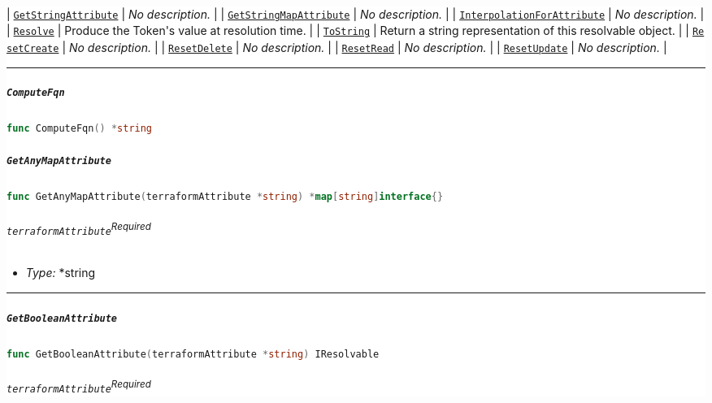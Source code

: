 | <code><a href="#@cdktf/provider-azurerm.backupProtectedVm.BackupProtectedVmTimeoutsOutputReference.getStringAttribute">GetStringAttribute</a></code> | *No description.* |
| <code><a href="#@cdktf/provider-azurerm.backupProtectedVm.BackupProtectedVmTimeoutsOutputReference.getStringMapAttribute">GetStringMapAttribute</a></code> | *No description.* |
| <code><a href="#@cdktf/provider-azurerm.backupProtectedVm.BackupProtectedVmTimeoutsOutputReference.interpolationForAttribute">InterpolationForAttribute</a></code> | *No description.* |
| <code><a href="#@cdktf/provider-azurerm.backupProtectedVm.BackupProtectedVmTimeoutsOutputReference.resolve">Resolve</a></code> | Produce the Token's value at resolution time. |
| <code><a href="#@cdktf/provider-azurerm.backupProtectedVm.BackupProtectedVmTimeoutsOutputReference.toString">ToString</a></code> | Return a string representation of this resolvable object. |
| <code><a href="#@cdktf/provider-azurerm.backupProtectedVm.BackupProtectedVmTimeoutsOutputReference.resetCreate">ResetCreate</a></code> | *No description.* |
| <code><a href="#@cdktf/provider-azurerm.backupProtectedVm.BackupProtectedVmTimeoutsOutputReference.resetDelete">ResetDelete</a></code> | *No description.* |
| <code><a href="#@cdktf/provider-azurerm.backupProtectedVm.BackupProtectedVmTimeoutsOutputReference.resetRead">ResetRead</a></code> | *No description.* |
| <code><a href="#@cdktf/provider-azurerm.backupProtectedVm.BackupProtectedVmTimeoutsOutputReference.resetUpdate">ResetUpdate</a></code> | *No description.* |

---

##### `ComputeFqn` <a name="ComputeFqn" id="@cdktf/provider-azurerm.backupProtectedVm.BackupProtectedVmTimeoutsOutputReference.computeFqn"></a>

```go
func ComputeFqn() *string
```

##### `GetAnyMapAttribute` <a name="GetAnyMapAttribute" id="@cdktf/provider-azurerm.backupProtectedVm.BackupProtectedVmTimeoutsOutputReference.getAnyMapAttribute"></a>

```go
func GetAnyMapAttribute(terraformAttribute *string) *map[string]interface{}
```

###### `terraformAttribute`<sup>Required</sup> <a name="terraformAttribute" id="@cdktf/provider-azurerm.backupProtectedVm.BackupProtectedVmTimeoutsOutputReference.getAnyMapAttribute.parameter.terraformAttribute"></a>

- *Type:* *string

---

##### `GetBooleanAttribute` <a name="GetBooleanAttribute" id="@cdktf/provider-azurerm.backupProtectedVm.BackupProtectedVmTimeoutsOutputReference.getBooleanAttribute"></a>

```go
func GetBooleanAttribute(terraformAttribute *string) IResolvable
```

###### `terraformAttribute`<sup>Required</sup> <a name="terraformAttribute" id="@cdktf/provider-azurerm.backupProtectedVm.BackupProtectedVmTimeoutsOutputReference.getBooleanAttribute.parameter.terraformAttribute"></a>
